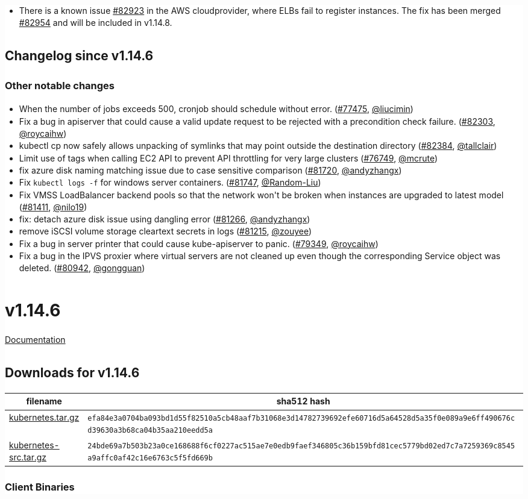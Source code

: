 * There is a known issue [#82923](https://github.com/kubernetes/kubernetes/issues/82923) in the AWS cloudprovider, where ELBs fail to register instances.  The fix has been merged [#82954](https://github.com/kubernetes/kubernetes/pull/82954) and will be included in v1.14.8.

## Changelog since v1.14.6

### Other notable changes

* When the number of jobs exceeds 500, cronjob should schedule without error. ([#77475](https://github.com/kubernetes/kubernetes/pull/77475), [@liucimin](https://github.com/liucimin))
* Fix a bug in apiserver that could cause a valid update request to be rejected with a precondition check failure. ([#82303](https://github.com/kubernetes/kubernetes/pull/82303), [@roycaihw](https://github.com/roycaihw))
* kubectl cp now safely allows unpacking of symlinks that may point outside the destination directory ([#82384](https://github.com/kubernetes/kubernetes/pull/82384), [@tallclair](https://github.com/tallclair))
* Limit use of tags when calling EC2 API to prevent API throttling for very large clusters ([#76749](https://github.com/kubernetes/kubernetes/pull/76749), [@mcrute](https://github.com/mcrute))
* fix azure disk naming matching issue due to case sensitive comparison ([#81720](https://github.com/kubernetes/kubernetes/pull/81720), [@andyzhangx](https://github.com/andyzhangx))
* Fix `kubectl logs -f` for windows server containers. ([#81747](https://github.com/kubernetes/kubernetes/pull/81747), [@Random-Liu](https://github.com/Random-Liu))
* Fix VMSS LoadBalancer backend pools so that the network won't be broken when instances are upgraded to latest model ([#81411](https://github.com/kubernetes/kubernetes/pull/81411), [@nilo19](https://github.com/nilo19))
* fix: detach azure disk issue using dangling error ([#81266](https://github.com/kubernetes/kubernetes/pull/81266), [@andyzhangx](https://github.com/andyzhangx))
* remove iSCSI volume storage cleartext secrets in logs ([#81215](https://github.com/kubernetes/kubernetes/pull/81215), [@zouyee](https://github.com/zouyee))
* Fix a bug in server printer that could cause kube-apiserver to panic. ([#79349](https://github.com/kubernetes/kubernetes/pull/79349), [@roycaihw](https://github.com/roycaihw))
* Fix a bug in the IPVS proxier where virtual servers are not cleaned up even though the corresponding Service object was deleted. ([#80942](https://github.com/kubernetes/kubernetes/pull/80942), [@gongguan](https://github.com/gongguan))

# v1.14.6

[Documentation](https://docs.k8s.io)

## Downloads for v1.14.6


filename | sha512 hash
-------- | -----------
[kubernetes.tar.gz](https://dl.k8s.io/v1.14.6/kubernetes.tar.gz) | `efa84e3a0704ba093bd1d55f82510a5cb48aaf7b31068e3d14782739692efe60716d5a64528d5a35f0e089a9e6ff490676cd39630a3b68ca04b35aa210eedd5a`
[kubernetes-src.tar.gz](https://dl.k8s.io/v1.14.6/kubernetes-src.tar.gz) | `24bde69a7b503b23a0ce168688f6cf0227ac515ae7e0edb9faef346805c36b159bfd81cec5779bd02ed7c7a7259369c8545a9affc0af42c16e6763c5f5fd669b`

### Client Binaries
